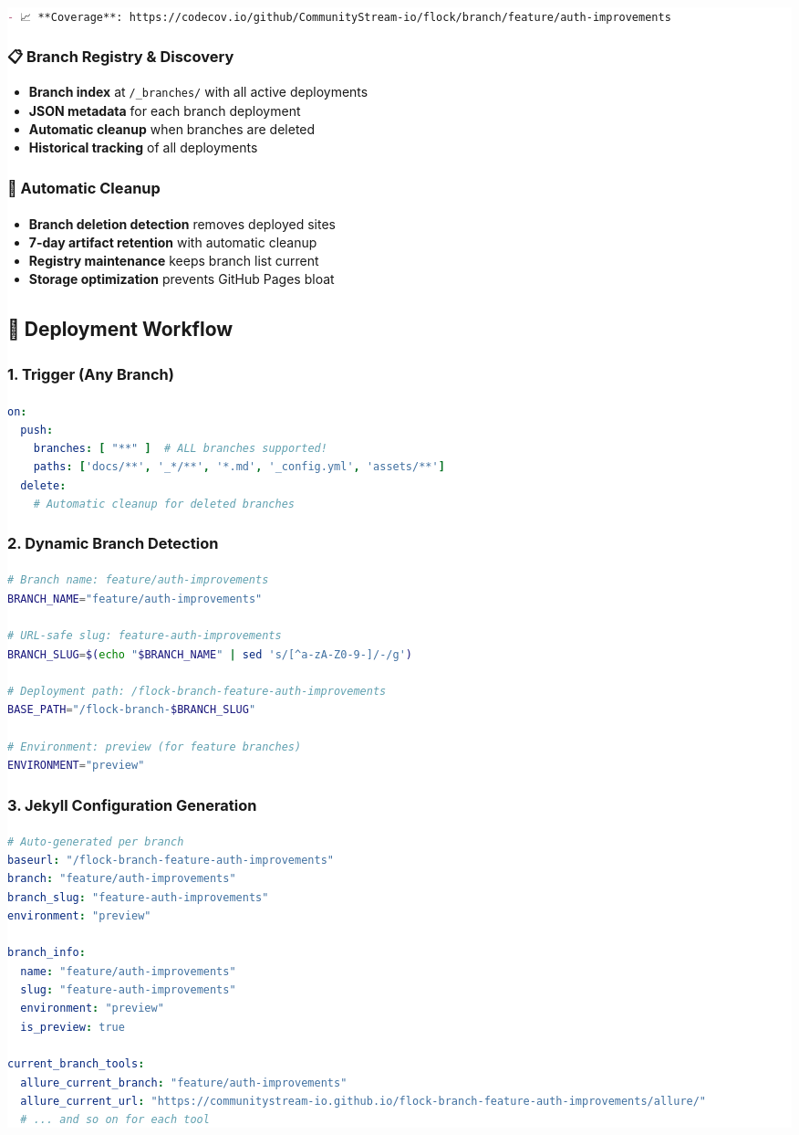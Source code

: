 ```markdown
- 📈 **Coverage**: https://codecov.io/github/CommunityStream-io/flock/branch/feature/auth-improvements
```

### **📋 Branch Registry & Discovery**
- **Branch index** at `/_branches/` with all active deployments
- **JSON metadata** for each branch deployment
- **Automatic cleanup** when branches are deleted
- **Historical tracking** of all deployments

### **🧹 Automatic Cleanup**
- **Branch deletion detection** removes deployed sites
- **7-day artifact retention** with automatic cleanup
- **Registry maintenance** keeps branch list current
- **Storage optimization** prevents GitHub Pages bloat

## 🔄 **Deployment Workflow**

### **1. Trigger (Any Branch)**
```yaml
on:
  push:
    branches: [ "**" ]  # ALL branches supported!
    paths: ['docs/**', '_*/**', '*.md', '_config.yml', 'assets/**']
  delete:
    # Automatic cleanup for deleted branches
```

### **2. Dynamic Branch Detection**
```bash
# Branch name: feature/auth-improvements
BRANCH_NAME="feature/auth-improvements"

# URL-safe slug: feature-auth-improvements  
BRANCH_SLUG=$(echo "$BRANCH_NAME" | sed 's/[^a-zA-Z0-9-]/-/g')

# Deployment path: /flock-branch-feature-auth-improvements
BASE_PATH="/flock-branch-$BRANCH_SLUG"

# Environment: preview (for feature branches)
ENVIRONMENT="preview"
```

### **3. Jekyll Configuration Generation**
```yaml
# Auto-generated per branch
baseurl: "/flock-branch-feature-auth-improvements"
branch: "feature/auth-improvements"
branch_slug: "feature-auth-improvements"
environment: "preview"

branch_info:
  name: "feature/auth-improvements"
  slug: "feature-auth-improvements"
  environment: "preview"  
  is_preview: true

current_branch_tools:
  allure_current_branch: "feature/auth-improvements"
  allure_current_url: "https://communitystream-io.github.io/flock-branch-feature-auth-improvements/allure/"
  # ... and so on for each tool
```